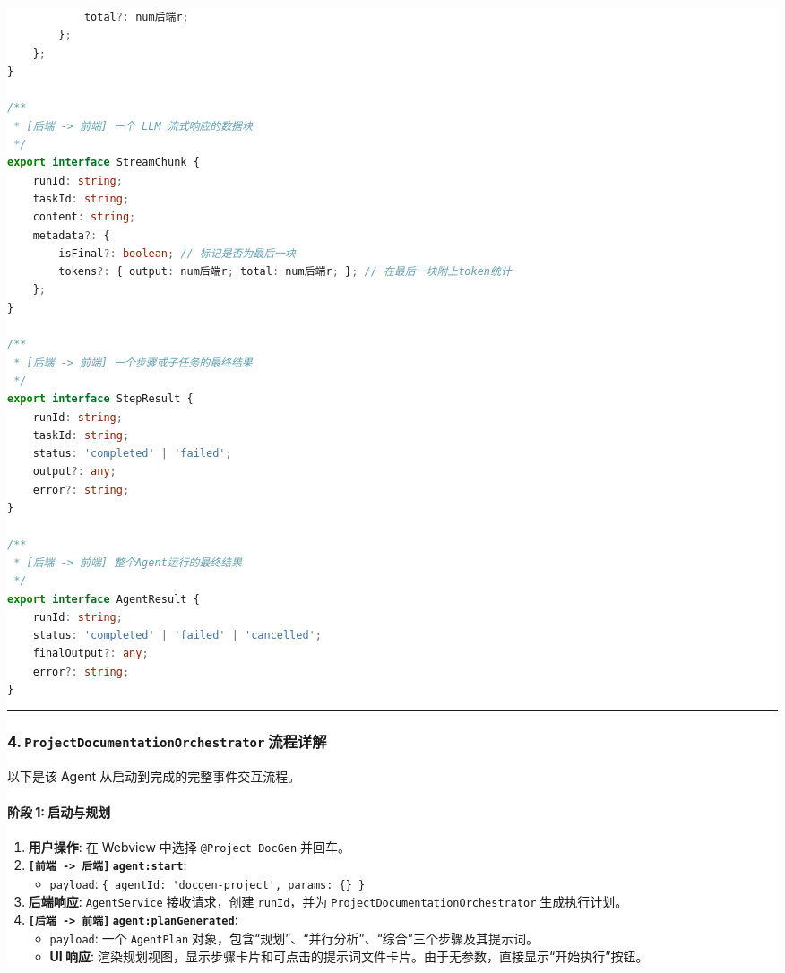 ```typescript
            total?: num后端r;
        };
    };
}

/**
 * [后端 -> 前端] 一个 LLM 流式响应的数据块
 */
export interface StreamChunk {
    runId: string;
    taskId: string;
    content: string;
    metadata?: {
        isFinal?: boolean; // 标记是否为最后一块
        tokens?: { output: num后端r; total: num后端r; }; // 在最后一块附上token统计
    };
}

/**
 * [后端 -> 前端] 一个步骤或子任务的最终结果
 */
export interface StepResult {
    runId: string;
    taskId: string;
    status: 'completed' | 'failed';
    output?: any;
    error?: string;
}

/**
 * [后端 -> 前端] 整个Agent运行的最终结果
 */
export interface AgentResult {
    runId: string;
    status: 'completed' | 'failed' | 'cancelled';
    finalOutput?: any;
    error?: string;
}
```

---

### **4. `ProjectDocumentationOrchestrator` 流程详解**

以下是该 Agent 从启动到完成的完整事件交互流程。

#### **阶段 1: 启动与规划**

1.  **用户操作**: 在 Webview 中选择 `@Project DocGen` 并回车。
2.  **`[前端 -> 后端]` `agent:start`**:
    *   `payload`: `{ agentId: 'docgen-project', params: {} }`
3.  **后端响应**: `AgentService` 接收请求，创建 `runId`，并为 `ProjectDocumentationOrchestrator` 生成执行计划。
4.  **`[后端 -> 前端]` `agent:planGenerated`**:
    *   `payload`: 一个 `AgentPlan` 对象，包含“规划”、“并行分析”、“综合”三个步骤及其提示词。
    *   **UI 响应**: 渲染规划视图，显示步骤卡片和可点击的提示词文件卡片。由于无参数，直接显示“开始执行”按钮。
